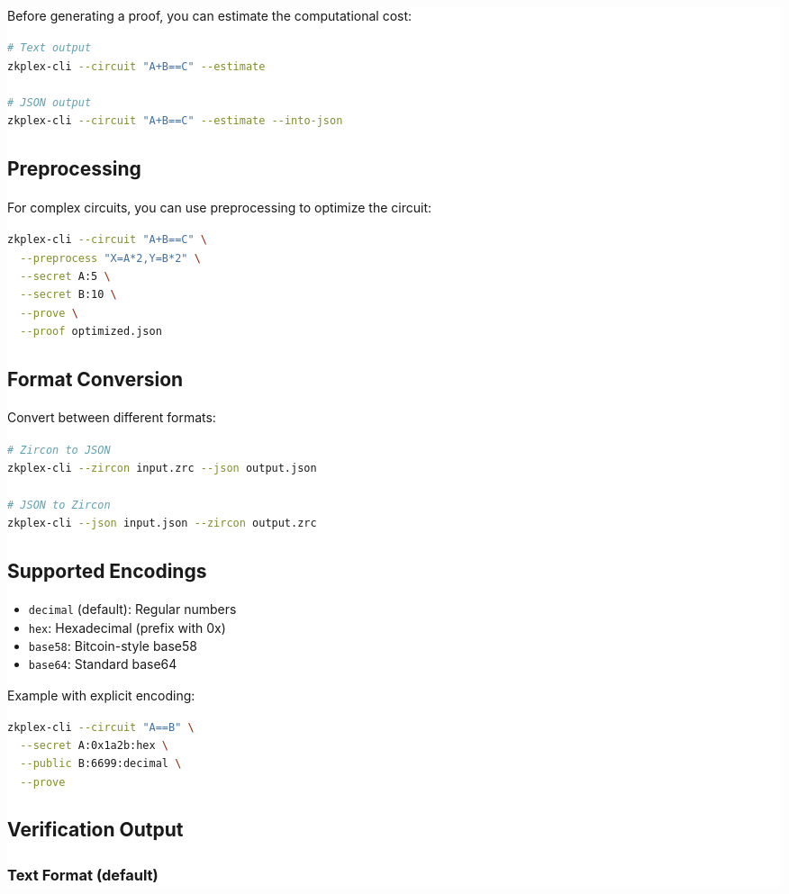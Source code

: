 Before generating a proof, you can estimate the computational cost:

```bash
# Text output
zkplex-cli --circuit "A+B==C" --estimate

# JSON output
zkplex-cli --circuit "A+B==C" --estimate --into-json
```

## Preprocessing

For complex circuits, you can use preprocessing to optimize the circuit:

```bash
zkplex-cli --circuit "A+B==C" \
  --preprocess "X=A*2,Y=B*2" \
  --secret A:5 \
  --secret B:10 \
  --prove \
  --proof optimized.json
```

## Format Conversion

Convert between different formats:

```bash
# Zircon to JSON
zkplex-cli --zircon input.zrc --json output.json

# JSON to Zircon
zkplex-cli --json input.json --zircon output.zrc
```

## Supported Encodings

- `decimal` (default): Regular numbers
- `hex`: Hexadecimal (prefix with 0x)
- `base58`: Bitcoin-style base58
- `base64`: Standard base64

Example with explicit encoding:

```bash
zkplex-cli --circuit "A==B" \
  --secret A:0x1a2b:hex \
  --public B:6699:decimal \
  --prove
```

## Verification Output

### Text Format (default)
